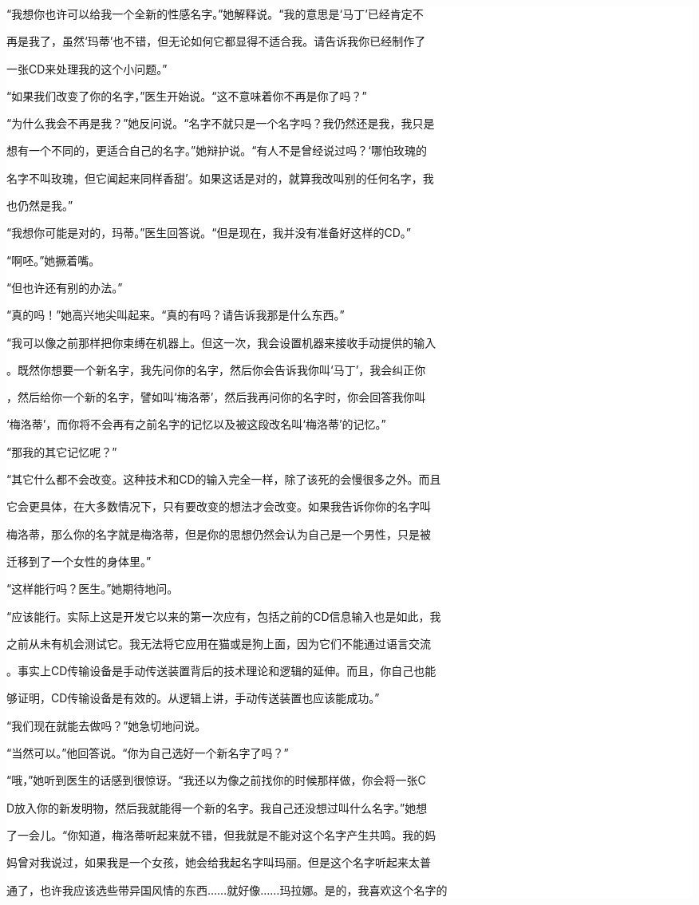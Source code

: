“我想你也许可以给我一个全新的性感名字。”她解释说。“我的意思是‘马丁’已经肯定不

再是我了，虽然‘玛蒂’也不错，但无论如何它都显得不适合我。请告诉我你已经制作了

一张CD来处理我的这个小问题。”

“如果我们改变了你的名字，”医生开始说。“这不意味着你不再是你了吗？”

“为什么我会不再是我？”她反问说。“名字不就只是一个名字吗？我仍然还是我，我只是

想有一个不同的，更适合自己的名字。”她辩护说。“有人不是曾经说过吗？‘哪怕玫瑰的

名字不叫玫瑰，但它闻起来同样香甜’。如果这话是对的，就算我改叫别的任何名字，我

也仍然是我。”

“我想你可能是对的，玛蒂。”医生回答说。“但是现在，我并没有准备好这样的CD。”

“啊呸。”她撅着嘴。

“但也许还有别的办法。”

“真的吗！”她高兴地尖叫起来。“真的有吗？请告诉我那是什么东西。”

“我可以像之前那样把你束缚在机器上。但这一次，我会设置机器来接收手动提供的输入

。既然你想要一个新名字，我先问你的名字，然后你会告诉我你叫‘马丁’，我会纠正你

，然后给你一个新的名字，譬如叫‘梅洛蒂’，然后我再问你的名字时，你会回答我你叫

‘梅洛蒂’，而你将不会再有之前名字的记忆以及被这段改名叫‘梅洛蒂’的记忆。”

“那我的其它记忆呢？”

“其它什么都不会改变。这种技术和CD的输入完全一样，除了该死的会慢很多之外。而且

它会更具体，在大多数情况下，只有要改变的想法才会改变。如果我告诉你你的名字叫

梅洛蒂，那么你的名字就是梅洛蒂，但是你的思想仍然会认为自己是一个男性，只是被

迁移到了一个女性的身体里。”

“这样能行吗？医生。”她期待地问。

“应该能行。实际上这是开发它以来的第一次应有，包括之前的CD信息输入也是如此，我

之前从未有机会测试它。我无法将它应用在猫或是狗上面，因为它们不能通过语言交流

。事实上CD传输设备是手动传送装置背后的技术理论和逻辑的延伸。而且，你自己也能

够证明，CD传输设备是有效的。从逻辑上讲，手动传送装置也应该能成功。”

“我们现在就能去做吗？”她急切地问说。

“当然可以。”他回答说。“你为自己选好一个新名字了吗？”

“哦，”她听到医生的话感到很惊讶。“我还以为像之前找你的时候那样做，你会将一张C

D放入你的新发明物，然后我就能得一个新的名字。我自己还没想过叫什么名字。”她想

了一会儿。“你知道，梅洛蒂听起来就不错，但我就是不能对这个名字产生共鸣。我的妈

妈曾对我说过，如果我是一个女孩，她会给我起名字叫玛丽。但是这个名字听起来太普

通了，也许我应该选些带异国风情的东西……就好像……玛拉娜。是的，我喜欢这个名字的
